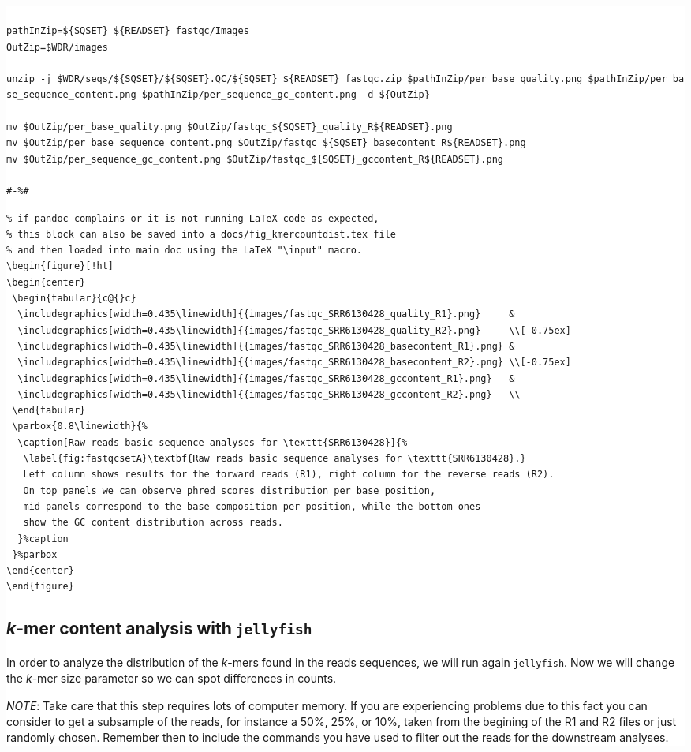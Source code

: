 ```{.sh}

pathInZip=${SQSET}_${READSET}_fastqc/Images
OutZip=$WDR/images

unzip -j $WDR/seqs/${SQSET}/${SQSET}.QC/${SQSET}_${READSET}_fastqc.zip $pathInZip/per_base_quality.png $pathInZip/per_base_sequence_content.png $pathInZip/per_sequence_gc_content.png -d ${OutZip}

mv $OutZip/per_base_quality.png $OutZip/fastqc_${SQSET}_quality_R${READSET}.png
mv $OutZip/per_base_sequence_content.png $OutZip/fastqc_${SQSET}_basecontent_R${READSET}.png
mv $OutZip/per_sequence_gc_content.png $OutZip/fastqc_${SQSET}_gccontent_R${READSET}.png

#-%#
```


```{=latex}
% if pandoc complains or it is not running LaTeX code as expected,
% this block can also be saved into a docs/fig_kmercountdist.tex file
% and then loaded into main doc using the LaTeX "\input" macro.
\begin{figure}[!ht]
\begin{center}
 \begin{tabular}{c@{}c}
  \includegraphics[width=0.435\linewidth]{{images/fastqc_SRR6130428_quality_R1}.png}     &
  \includegraphics[width=0.435\linewidth]{{images/fastqc_SRR6130428_quality_R2}.png}     \\[-0.75ex]
  \includegraphics[width=0.435\linewidth]{{images/fastqc_SRR6130428_basecontent_R1}.png} &
  \includegraphics[width=0.435\linewidth]{{images/fastqc_SRR6130428_basecontent_R2}.png} \\[-0.75ex]
  \includegraphics[width=0.435\linewidth]{{images/fastqc_SRR6130428_gccontent_R1}.png}   &
  \includegraphics[width=0.435\linewidth]{{images/fastqc_SRR6130428_gccontent_R2}.png}   \\
 \end{tabular}
 \parbox{0.8\linewidth}{%
  \caption[Raw reads basic sequence analyses for \texttt{SRR6130428}]{%
   \label{fig:fastqcsetA}\textbf{Raw reads basic sequence analyses for \texttt{SRR6130428}.}
   Left column shows results for the forward reads (R1), right column for the reverse reads (R2).
   On top panels we can observe phred scores distribution per base position, 
   mid panels correspond to the base composition per position, while the bottom ones 
   show the GC content distribution across reads.
  }%caption
 }%parbox
\end{center}
\end{figure}
```

## $k$-mer content analysis with `jellyfish`

In order to analyze the distribution of the $k$-mers found in the
reads sequences, we will run again `jellyfish`. Now we will change the
$k$-mer size parameter so we can spot differences in counts.

*NOTE*: Take care that this step requires lots of computer memory. If
you are experiencing problems due to this fact you can consider to get
a subsample of the reads, for instance a 50\%, 25\%, or 10\%, taken
from the begining of the R1 and R2 files or just randomly
chosen. Remember then to include the commands you have used to filter
out the reads for the downstream analyses.
